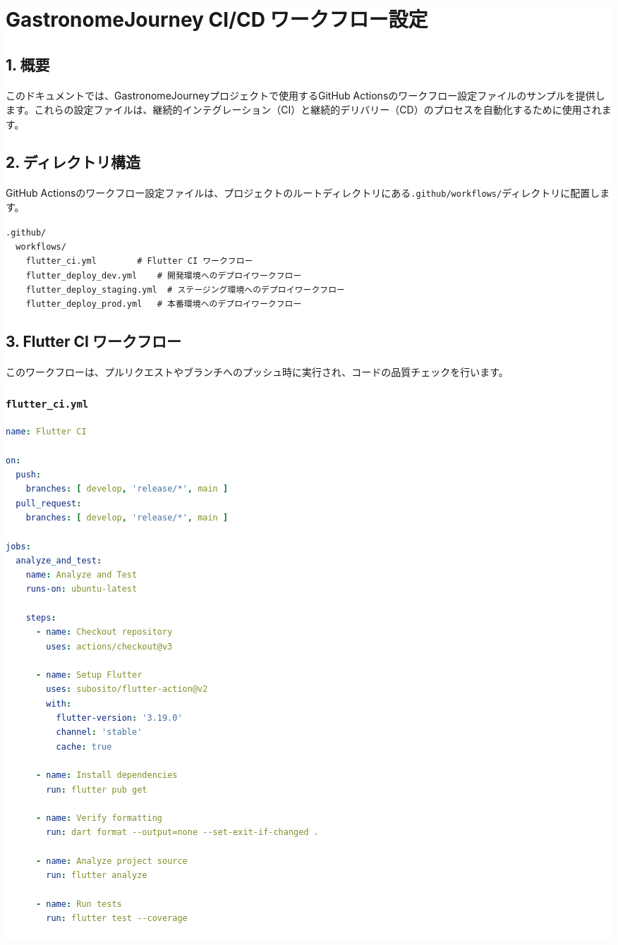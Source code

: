 # GastronomeJourney CI/CD ワークフロー設定

## 1. 概要

このドキュメントでは、GastronomeJourneyプロジェクトで使用するGitHub Actionsのワークフロー設定ファイルのサンプルを提供します。これらの設定ファイルは、継続的インテグレーション（CI）と継続的デリバリー（CD）のプロセスを自動化するために使用されます。

## 2. ディレクトリ構造

GitHub Actionsのワークフロー設定ファイルは、プロジェクトのルートディレクトリにある`.github/workflows/`ディレクトリに配置します。

```
.github/
  workflows/
    flutter_ci.yml        # Flutter CI ワークフロー
    flutter_deploy_dev.yml    # 開発環境へのデプロイワークフロー
    flutter_deploy_staging.yml  # ステージング環境へのデプロイワークフロー
    flutter_deploy_prod.yml   # 本番環境へのデプロイワークフロー
```

## 3. Flutter CI ワークフロー

このワークフローは、プルリクエストやブランチへのプッシュ時に実行され、コードの品質チェックを行います。

### `flutter_ci.yml`

```yaml
name: Flutter CI

on:
  push:
    branches: [ develop, 'release/*', main ]
  pull_request:
    branches: [ develop, 'release/*', main ]

jobs:
  analyze_and_test:
    name: Analyze and Test
    runs-on: ubuntu-latest
    
    steps:
      - name: Checkout repository
        uses: actions/checkout@v3
      
      - name: Setup Flutter
        uses: subosito/flutter-action@v2
        with:
          flutter-version: '3.19.0'
          channel: 'stable'
          cache: true
      
      - name: Install dependencies
        run: flutter pub get
      
      - name: Verify formatting
        run: dart format --output=none --set-exit-if-changed .
      
      - name: Analyze project source
        run: flutter analyze
      
      - name: Run tests
        run: flutter test --coverage
      
```